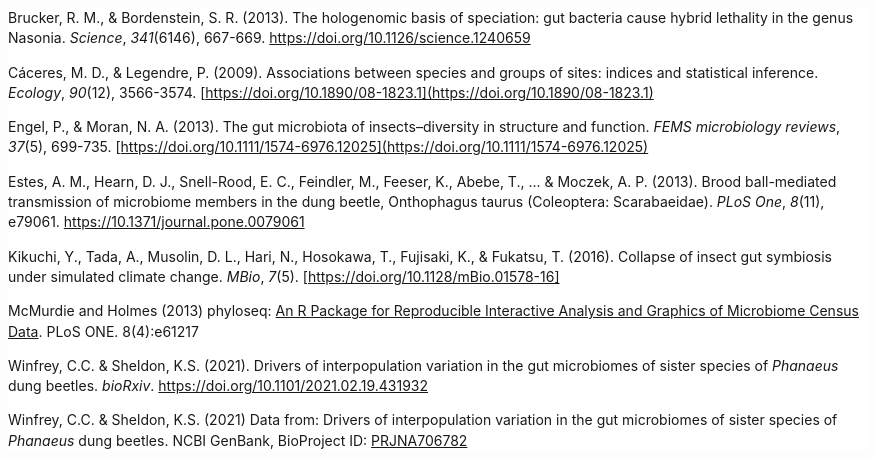 Brucker, R. M., & Bordenstein, S. R. (2013). The hologenomic basis of speciation: gut bacteria cause hybrid lethality in the genus Nasonia. _Science_, _341_(6146), 667-669. https://doi.org/10.1126/science.1240659

Cáceres, M. D., & Legendre, P. (2009). Associations between species and groups of sites: indices and statistical inference. _Ecology_, _90_(12), 3566-3574. [https://doi.org/10.1890/08-1823.1](https://doi.org/10.1890/08-1823.1)

Engel, P., & Moran, N. A. (2013). The gut microbiota of insects–diversity in structure and function. _FEMS microbiology reviews_, _37_(5), 699-735.
[https://doi.org/10.1111/1574-6976.12025](https://doi.org/10.1111/1574-6976.12025)

Estes, A. M., Hearn, D. J., Snell-Rood, E. C., Feindler, M., Feeser, K., Abebe, T., ... & Moczek, A. P. (2013). Brood ball-mediated transmission of microbiome members in the dung beetle, Onthophagus taurus (Coleoptera: Scarabaeidae). _PLoS One_, _8_(11), e79061. https://10.1371/journal.pone.0079061

Kikuchi, Y., Tada, A., Musolin, D. L., Hari, N., Hosokawa, T., Fujisaki, K., & Fukatsu, T. (2016). Collapse of insect gut symbiosis under simulated climate change. _MBio_, _7_(5). [https://doi.org/10.1128/mBio.01578-16]

McMurdie and Holmes (2013) phyloseq:  [An R Package for Reproducible Interactive Analysis and Graphics of Microbiome Census Data](http://dx.plos.org/10.1371/journal.pone.0061217). PLoS ONE. 8(4):e61217

Winfrey, C.C. & Sheldon, K.S. (2021). Drivers of interpopulation variation in the gut microbiomes of sister species of *Phanaeus* dung beetles. *bioRxiv*. https://doi.org/10.1101/2021.02.19.431932

Winfrey, C.C. & Sheldon, K.S. (2021) Data from: Drivers of interpopulation variation in the gut microbiomes of sister species of *Phanaeus* dung beetles. NCBI GenBank, BioProject ID: [PRJNA706782](https://www.ncbi.nlm.nih.gov/bioproject/?term=PRJNA706782)
